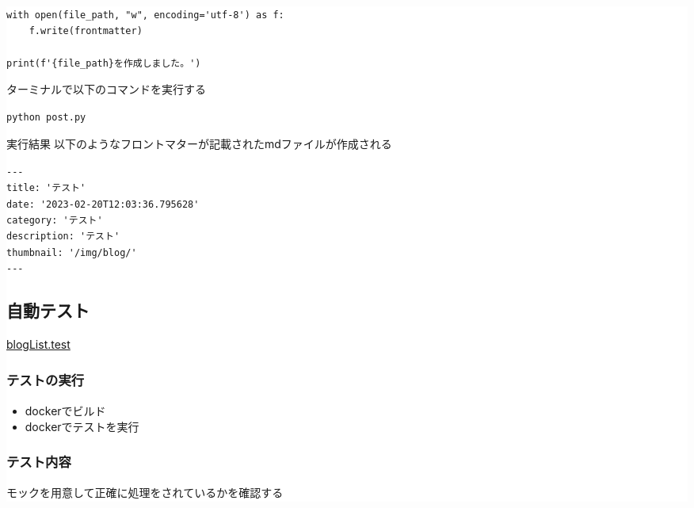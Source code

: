 ```
with open(file_path, "w", encoding='utf-8') as f:
    f.write(frontmatter)

print(f'{file_path}を作成しました。')
```

ターミナルで以下のコマンドを実行する
```
python post.py
```
実行結果
以下のようなフロントマターが記載されたmdファイルが作成される
```
---
title: 'テスト'
date: '2023-02-20T12:03:36.795628'
category: 'テスト'
description: 'テスト'
thumbnail: '/img/blog/'
---
```

## 自動テスト
[blogList.test](https://github.com/eiei114/md_blog2023/blob/07bec0d60fac9432e269519f2db7864d9da9066a/test/blogList.test.tsx)

### テストの実行
- dockerでビルド
- dockerでテストを実行

### テスト内容
モックを用意して正確に処理をされているかを確認する
